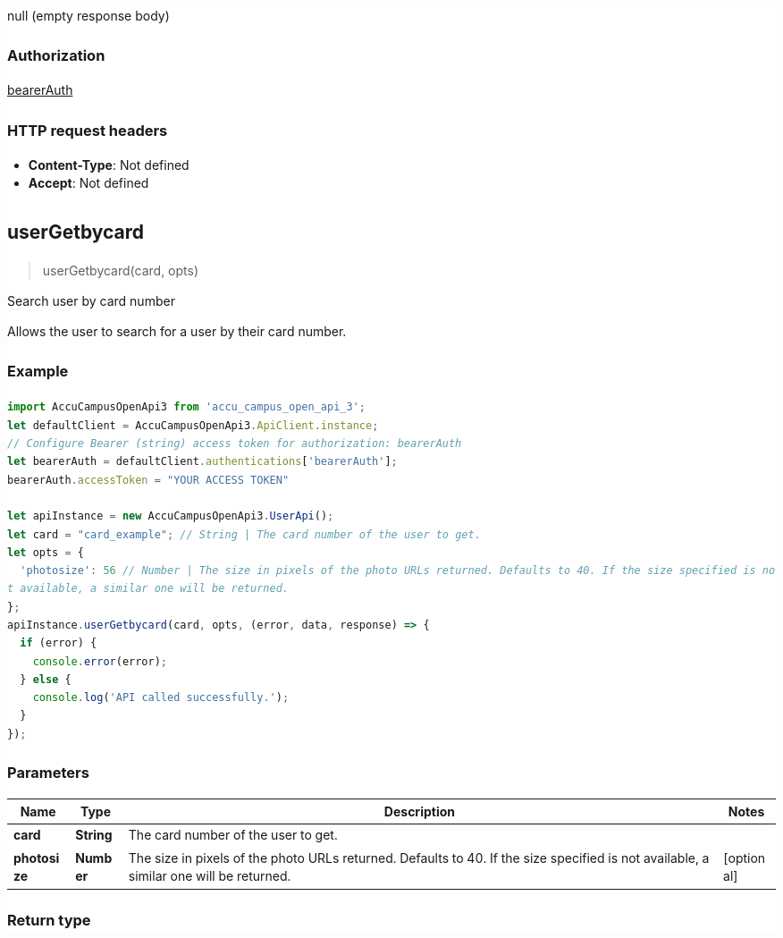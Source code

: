 null (empty response body)

### Authorization

[bearerAuth](../README.md#bearerAuth)

### HTTP request headers

- **Content-Type**: Not defined
- **Accept**: Not defined


## userGetbycard

> userGetbycard(card, opts)

Search user by card number

Allows the user to search for a user by their card number.

### Example

```javascript
import AccuCampusOpenApi3 from 'accu_campus_open_api_3';
let defaultClient = AccuCampusOpenApi3.ApiClient.instance;
// Configure Bearer (string) access token for authorization: bearerAuth
let bearerAuth = defaultClient.authentications['bearerAuth'];
bearerAuth.accessToken = "YOUR ACCESS TOKEN"

let apiInstance = new AccuCampusOpenApi3.UserApi();
let card = "card_example"; // String | The card number of the user to get.
let opts = {
  'photosize': 56 // Number | The size in pixels of the photo URLs returned. Defaults to 40. If the size specified is not available, a similar one will be returned.
};
apiInstance.userGetbycard(card, opts, (error, data, response) => {
  if (error) {
    console.error(error);
  } else {
    console.log('API called successfully.');
  }
});
```

### Parameters


Name | Type | Description  | Notes
------------- | ------------- | ------------- | -------------
 **card** | **String**| The card number of the user to get. | 
 **photosize** | **Number**| The size in pixels of the photo URLs returned. Defaults to 40. If the size specified is not available, a similar one will be returned. | [optional] 

### Return type
